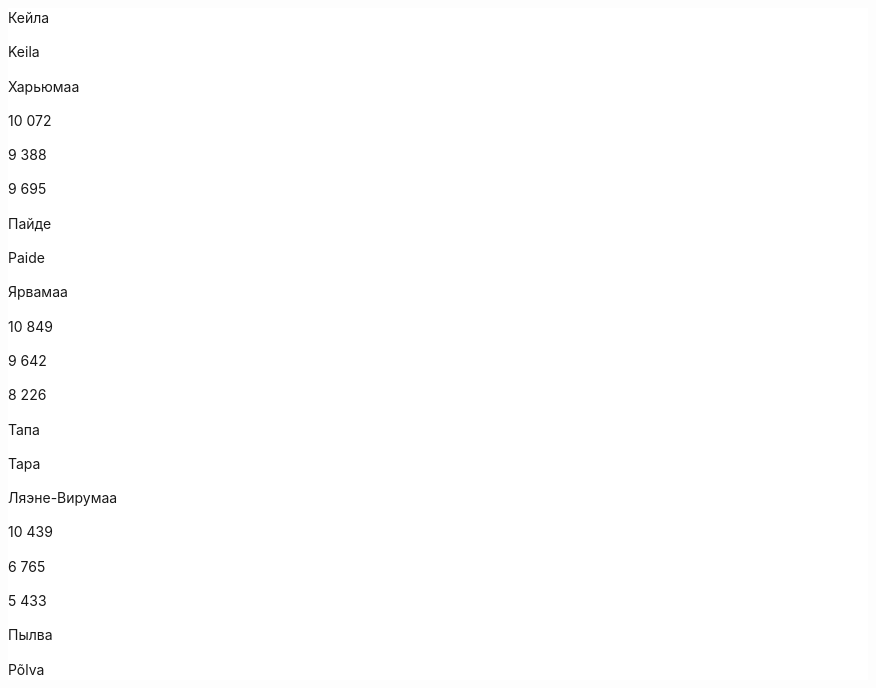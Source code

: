 




Кейла


Keila


Харьюмаа


10 072


9 388


9 695






Пайде


Paide


Ярвамаа


10 849


9 642


8 226






Тапа


Tapa


Ляэне-Вирумаа


10 439


6 765


5 433






Пылва


Põlva
